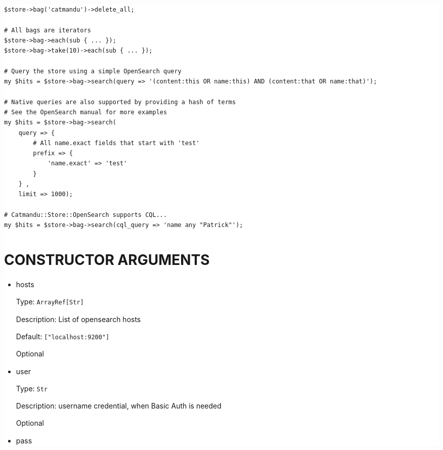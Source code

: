     $store->bag('catmandu')->delete_all;

    # All bags are iterators
    $store->bag->each(sub { ... });
    $store->bag->take(10)->each(sub { ... });

    # Query the store using a simple OpenSearch query
    my $hits = $store->bag->search(query => '(content:this OR name:this) AND (content:that OR name:that)');

    # Native queries are also supported by providing a hash of terms
    # See the OpenSearch manual for more examples
    my $hits = $store->bag->search(
        query => {
            # All name.exact fields that start with 'test'
            prefix => {
                'name.exact' => 'test'
            }
        } ,
        limit => 1000);

    # Catmandu::Store::OpenSearch supports CQL...
    my $hits = $store->bag->search(cql_query => 'name any "Patrick"');

# CONSTRUCTOR ARGUMENTS

- hosts

    Type: `ArrayRef[Str]`

    Description: List of opensearch hosts

    Default: `["localhost:9200"]`

    Optional

- user

    Type: `Str`

    Description: username credential, when Basic Auth is needed

    Optional

- pass
